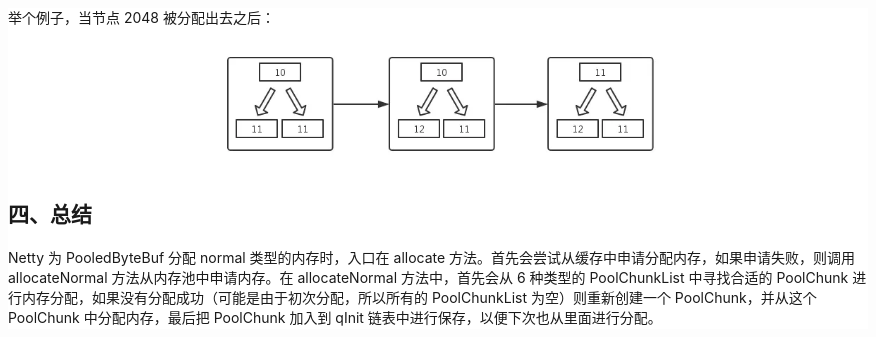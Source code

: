 举个例子，当节点 2048 被分配出去之后：

<div align="center">
    <img src="netty_static//22.png" width="450"/>
</div>

## 四、总结

Netty 为 PooledByteBuf 分配 normal 类型的内存时，入口在 allocate 方法。首先会尝试从缓存中申请分配内存，如果申请失败，则调用 allocateNormal 方法从内存池中申请内存。在 allocateNormal 方法中，首先会从 6 种类型的 PoolChunkList 中寻找合适的 PoolChunk 进行内存分配，如果没有分配成功（可能是由于初次分配，所以所有的 PoolChunkList 为空）则重新创建一个 PoolChunk，并从这个 PoolChunk 中分配内存，最后把 PoolChunk 加入到 qInit 链表中进行保存，以便下次也从里面进行分配。
